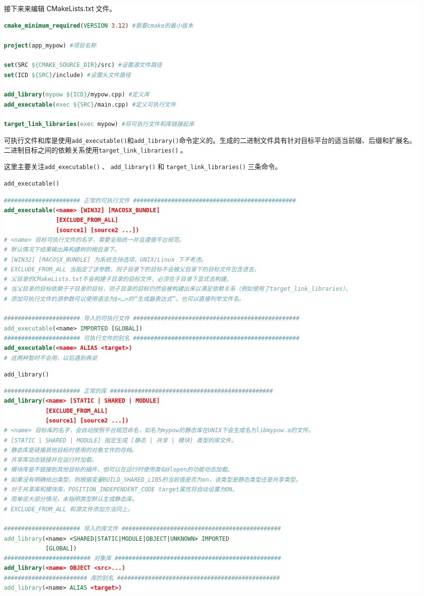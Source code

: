 

接下来来编辑 CMakeLists.txt 文件。

```cmake
cmake_minimum_required(VERSION 3.12) #需要cmake的最小版本

project(app_mypow) #项目名称

set(SRC ${CMAKE_SOURCE_DIR}/src) #设置源文件路径
set(ICD ${SRC}/include) #设置头文件路径

add_library(mypow ${ICD}/mypow.cpp) #定义库
add_executable(exec ${SRC}/main.cpp) #定义可执行文件

target_link_libraries(exec mypow) #将可执行文件和库链接起来
```

可执行文件和库是使用`add_executable()`和`add_library()`命令定义的。生成的二进制文件具有针对目标平台的适当前缀、后缀和扩展名。二进制目标之间的依赖关系使用`target_link_libraries()` 。

这里主要关注`add_executable()` 、 `add_library()` 和 `target_link_libraries()` 三条命令。

`add_executable()`

```cmake
###################### 正常的可执行文件 ###############################################
add_executable(<name> [WIN32] [MACOSX_BUNDLE]
               [EXCLUDE_FROM_ALL]
               [source1] [source2 ...])
# <name> 目标可执行文件的名字，需要全局统一并且遵循平台规范。
# 默认情况下结果输出再构建树的根目录下。
# [WIN32] [MACOSX_BUNDLE] 为系统支持选项，UNIX/Linux 下不考虑。
# EXCLUDE_FROM_ALL 当指定了该参数，则子目录下的目标不会被父目录下的目标文件包含进去，
# 父目录的CMakeLists.txt不会构建子目录的目标文件，必须在子目录下显式去构建。
# 当父目录的目标依赖于子目录的目标，则子目录的目标仍然会被构建出来以满足依赖关系（例如使用了target_link_libraries）。
# 添加可执行文件的源参数可以使用语法为$<…>的“生成器表达式”。也可以直接列举文件名。

###################### 导入的可执行文件 ################################################
add_executable(<name> IMPORTED [GLOBAL])
###################### 可执行文件的别名 ################################################
add_executable(<name> ALIAS <target>)
# 这两种暂时不会用，以后遇到再说
```

`add_library()`

```cmake
###################### 正常的库 ###############################################
add_library(<name> [STATIC | SHARED | MODULE]
            [EXCLUDE_FROM_ALL]
            [source1] [source2 ...])
# <name> 目标库的名字，会自动按照平台规范命名，如名为mypow的静态库在UNIX下会生成名为libmypow.a的文件。
# [STATIC | SHARED | MODULE] 指定生成 [静态 | 共享 | 模块] 类型的库文件。
# 静态库是链接其他目标时使用的对象文件的存档。
# 共享库动态链接并在运行时加载。
# 模块库是不链接到其他目标的插件，但可以在运行时使用类似dlopen的功能动态加载。
# 如果没有明确给出类型，则根据变量BUILD_SHARED_LIBS的当前值是否为on，该类型是静态类型还是共享类型。
# 对于共享库和模块库，POSITION_INDEPENDENT_CODE target属性将自动设置为ON。
# 简单说大部分情况，未指明类型默认生成静态库。 
# EXCLUDE_FROM_ALL 和源文件添加方法同上。

###################### 导入的库文件 ##############################################
add_library(<name> <SHARED|STATIC|MODULE|OBJECT|UNKNOWN> IMPORTED
            [GLOBAL])
######################### 对象库 ################################################
add_library(<name> OBJECT <src>...)
######################## 库的别名 ###############################################
add_library(<name> ALIAS <target>)
```